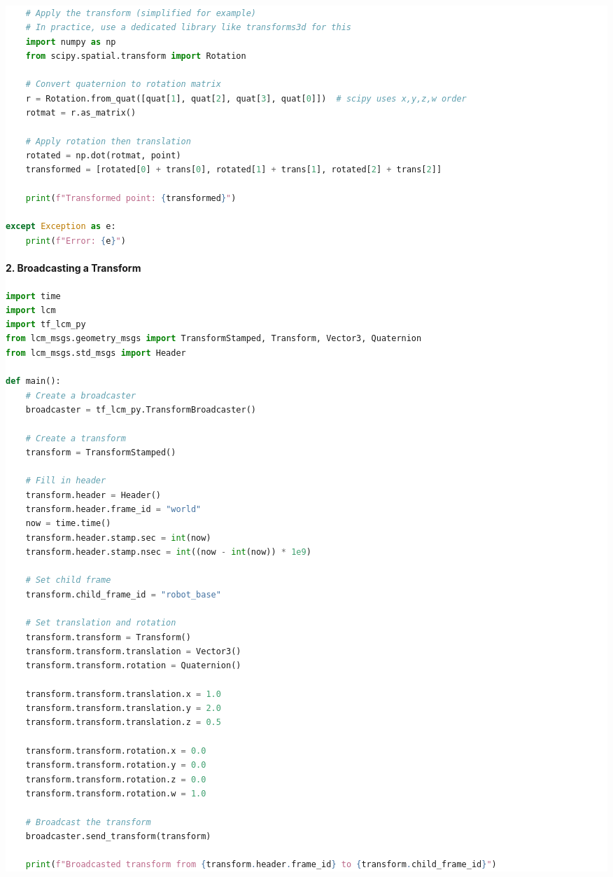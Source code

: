 ```python
    # Apply the transform (simplified for example)
    # In practice, use a dedicated library like transforms3d for this
    import numpy as np
    from scipy.spatial.transform import Rotation
    
    # Convert quaternion to rotation matrix
    r = Rotation.from_quat([quat[1], quat[2], quat[3], quat[0]])  # scipy uses x,y,z,w order
    rotmat = r.as_matrix()
    
    # Apply rotation then translation
    rotated = np.dot(rotmat, point)
    transformed = [rotated[0] + trans[0], rotated[1] + trans[1], rotated[2] + trans[2]]
    
    print(f"Transformed point: {transformed}")
    
except Exception as e:
    print(f"Error: {e}")
```

#### 2. Broadcasting a Transform

```python
import time
import lcm
import tf_lcm_py
from lcm_msgs.geometry_msgs import TransformStamped, Transform, Vector3, Quaternion
from lcm_msgs.std_msgs import Header

def main():
    # Create a broadcaster
    broadcaster = tf_lcm_py.TransformBroadcaster()
    
    # Create a transform
    transform = TransformStamped()
    
    # Fill in header
    transform.header = Header()
    transform.header.frame_id = "world"
    now = time.time()
    transform.header.stamp.sec = int(now)
    transform.header.stamp.nsec = int((now - int(now)) * 1e9)
    
    # Set child frame
    transform.child_frame_id = "robot_base"
    
    # Set translation and rotation
    transform.transform = Transform()
    transform.transform.translation = Vector3()
    transform.transform.rotation = Quaternion()
    
    transform.transform.translation.x = 1.0
    transform.transform.translation.y = 2.0
    transform.transform.translation.z = 0.5
    
    transform.transform.rotation.x = 0.0
    transform.transform.rotation.y = 0.0
    transform.transform.rotation.z = 0.0
    transform.transform.rotation.w = 1.0
    
    # Broadcast the transform
    broadcaster.send_transform(transform)
    
    print(f"Broadcasted transform from {transform.header.frame_id} to {transform.child_frame_id}")

```